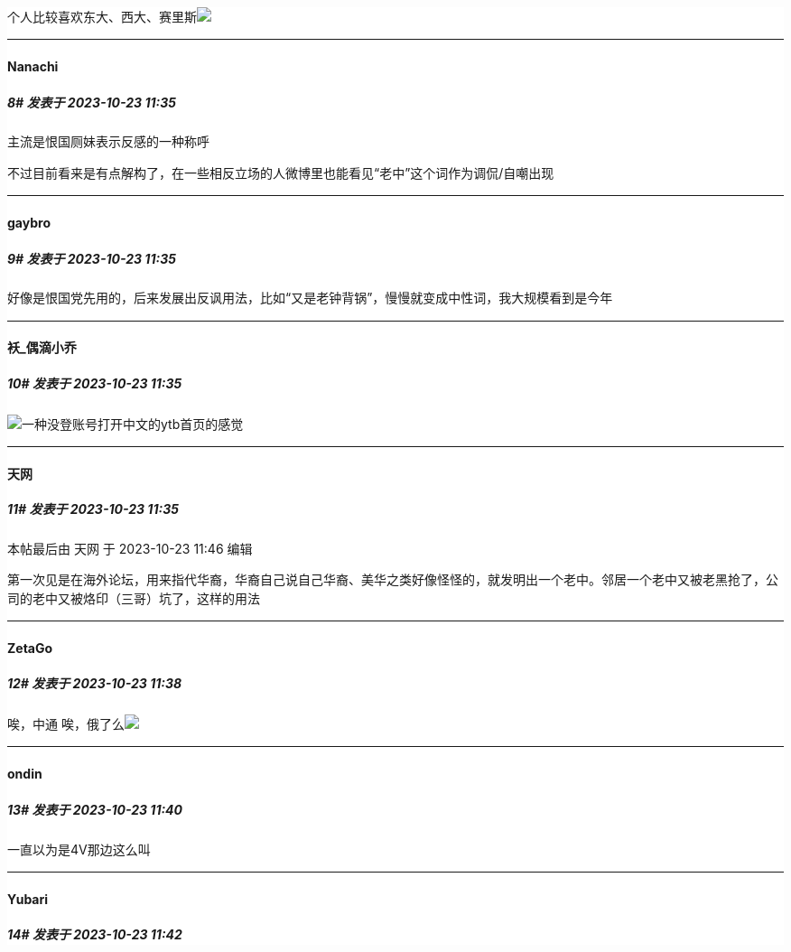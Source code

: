 个人比较喜欢东大、西大、赛里斯<img src="https://static.saraba1st.com/image/smiley/face2017/033.png" referrerpolicy="no-referrer">

*****

####  Nanachi  
##### 8#       发表于 2023-10-23 11:35

主流是恨国厕妹表示反感的一种称呼

不过目前看来是有点解构了，在一些相反立场的人微博里也能看见“老中”这个词作为调侃/自嘲出现

*****

####  gaybro  
##### 9#       发表于 2023-10-23 11:35

好像是恨国党先用的，后来发展出反讽用法，比如“又是老钟背锅”，慢慢就变成中性词，我大规模看到是今年

*****

####  袄_偶滴小乔  
##### 10#       发表于 2023-10-23 11:35

<img src="https://static.saraba1st.com/image/smiley/face2017/009.gif" referrerpolicy="no-referrer">一种没登账号打开中文的ytb首页的感觉

*****

####  天网  
##### 11#       发表于 2023-10-23 11:35

 本帖最后由 天网 于 2023-10-23 11:46 编辑 

第一次见是在海外论坛，用来指代华裔，华裔自己说自己华裔、美华之类好像怪怪的，就发明出一个老中。邻居一个老中又被老黑抢了，公司的老中又被烙印（三哥）坑了，这样的用法

*****

####  ZetaGo  
##### 12#       发表于 2023-10-23 11:38

唉，中通 唉，俄了么<img src="https://static.saraba1st.com/image/smiley/face2017/037.png" referrerpolicy="no-referrer">

*****

####  ondin  
##### 13#       发表于 2023-10-23 11:40

一直以为是4V那边这么叫 

*****

####  Yubari  
##### 14#       发表于 2023-10-23 11:42
